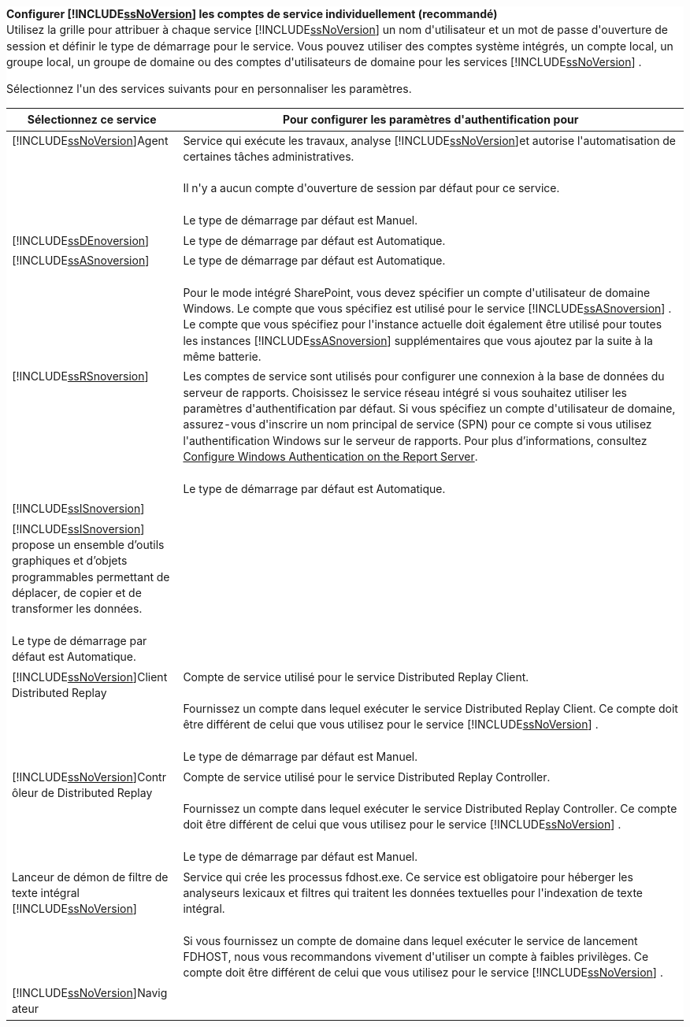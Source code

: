 **Configurer [!INCLUDE[ssNoVersion](../../includes/ssnoversion-md.md)] les comptes de service individuellement (recommandé)**  
 Utilisez la grille pour attribuer à chaque service [!INCLUDE[ssNoVersion](../../includes/ssnoversion-md.md)] un nom d'utilisateur et un mot de passe d'ouverture de session et définir le type de démarrage pour le service. Vous pouvez utiliser des comptes système intégrés, un compte local, un groupe local, un groupe de domaine ou des comptes d'utilisateurs de domaine pour les services [!INCLUDE[ssNoVersion](../../includes/ssnoversion-md.md)] .  
  
 Sélectionnez l'un des services suivants pour en personnaliser les paramètres.  
  
|Sélectionnez ce service|Pour configurer les paramètres d'authentification pour|  
|-------------------------|----------------------------------------------|  
|[!INCLUDE[ssNoVersion](../../includes/ssnoversion-md.md)]Agent|Service qui exécute les travaux, analyse [!INCLUDE[ssNoVersion](../../includes/ssnoversion-md.md)]et autorise l'automatisation de certaines tâches administratives.<br /><br /> Il n'y a aucun compte d'ouverture de session par défaut pour ce service.<br /><br /> Le type de démarrage par défaut est Manuel.|  
|[!INCLUDE[ssDEnoversion](../../includes/ssdenoversion-md.md)]|Le type de démarrage par défaut est Automatique.|  
|[!INCLUDE[ssASnoversion](../../includes/ssasnoversion-md.md)]|Le type de démarrage par défaut est Automatique.<br /><br /> Pour le mode intégré SharePoint, vous devez spécifier un compte d'utilisateur de domaine Windows. Le compte que vous spécifiez est utilisé pour le service [!INCLUDE[ssASnoversion](../../includes/ssasnoversion-md.md)] . Le compte que vous spécifiez pour l'instance actuelle doit également être utilisé pour toutes les instances [!INCLUDE[ssASnoversion](../../includes/ssasnoversion-md.md)] supplémentaires que vous ajoutez par la suite à la même batterie.|  
|[!INCLUDE[ssRSnoversion](../../includes/ssrsnoversion-md.md)]|Les comptes de service sont utilisés pour configurer une connexion à la base de données du serveur de rapports. Choisissez le service réseau intégré si vous souhaitez utiliser les paramètres d'authentification par défaut. Si vous spécifiez un compte d'utilisateur de domaine, assurez-vous d'inscrire un nom principal de service (SPN) pour ce compte si vous utilisez l'authentification Windows sur le serveur de rapports. Pour plus d’informations, consultez [Configure Windows Authentication on the Report Server](../../reporting-services/security/configure-windows-authentication-on-the-report-server.md).<br /><br /> Le type de démarrage par défaut est Automatique.|  
|[!INCLUDE[ssISnoversion](../../includes/ssisnoversion-md.md)]|
  [!INCLUDE[ssISnoversion](../../includes/ssisnoversion-md.md)] propose un ensemble d’outils graphiques et d’objets programmables permettant de déplacer, de copier et de transformer les données.<br /><br /> Le type de démarrage par défaut est Automatique.|  
|[!INCLUDE[ssNoVersion](../../includes/ssnoversion-md.md)]Client Distributed Replay|Compte de service utilisé pour le service Distributed Replay Client.<br /><br /> Fournissez un compte dans lequel exécuter le service Distributed Replay Client. Ce compte doit être différent de celui que vous utilisez pour le service [!INCLUDE[ssNoVersion](../../includes/ssnoversion-md.md)] .<br /><br /> Le type de démarrage par défaut est Manuel.|  
|[!INCLUDE[ssNoVersion](../../includes/ssnoversion-md.md)]Contrôleur de Distributed Replay|Compte de service utilisé pour le service Distributed Replay Controller.<br /><br /> Fournissez un compte dans lequel exécuter le service Distributed Replay Controller. Ce compte doit être différent de celui que vous utilisez pour le service [!INCLUDE[ssNoVersion](../../includes/ssnoversion-md.md)] .<br /><br /> Le type de démarrage par défaut est Manuel.|  
|Lanceur de démon de filtre de texte intégral [!INCLUDE[ssNoVersion](../../includes/ssnoversion-md.md)]|Service qui crée les processus fdhost.exe. Ce service est obligatoire pour héberger les analyseurs lexicaux et filtres qui traitent les données textuelles pour l'indexation de texte intégral.<br /><br /> Si vous fournissez un compte de domaine dans lequel exécuter le service de lancement FDHOST, nous vous recommandons vivement d'utiliser un compte à faibles privilèges. Ce compte doit être différent de celui que vous utilisez pour le service [!INCLUDE[ssNoVersion](../../includes/ssnoversion-md.md)] .|  
|[!INCLUDE[ssNoVersion](../../includes/ssnoversion-md.md)]Navigateur|